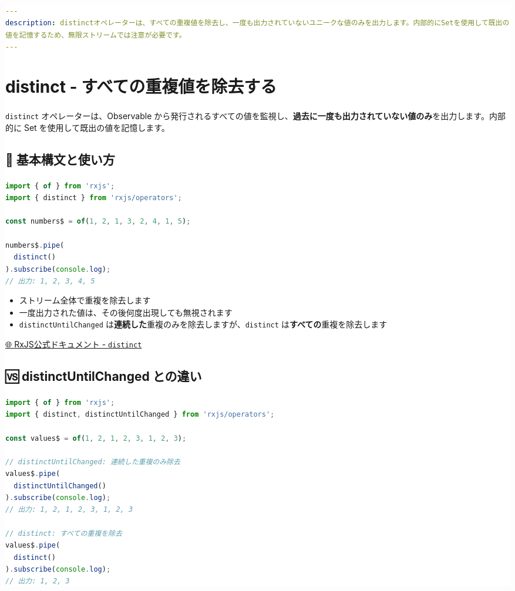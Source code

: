 ```yaml
---
description: distinctオペレーターは、すべての重複値を除去し、一度も出力されていないユニークな値のみを出力します。内部的にSetを使用して既出の値を記憶するため、無限ストリームでは注意が必要です。
---
```


# distinct - すべての重複値を除去する

`distinct` オペレーターは、Observable から発行されるすべての値を監視し、**過去に一度も出力されていない値のみ**を出力します。内部的に Set を使用して既出の値を記憶します。


## 🔰 基本構文と使い方

```ts
import { of } from 'rxjs';
import { distinct } from 'rxjs/operators';

const numbers$ = of(1, 2, 1, 3, 2, 4, 1, 5);

numbers$.pipe(
  distinct()
).subscribe(console.log);
// 出力: 1, 2, 3, 4, 5
```

- ストリーム全体で重複を除去します
- 一度出力された値は、その後何度出現しても無視されます
- `distinctUntilChanged` は**連続した**重複のみを除去しますが、`distinct` は**すべての**重複を除去します

[🌐 RxJS公式ドキュメント - `distinct`](https://rxjs.dev/api/operators/distinct)


## 🆚 distinctUntilChanged との違い

```ts
import { of } from 'rxjs';
import { distinct, distinctUntilChanged } from 'rxjs/operators';

const values$ = of(1, 2, 1, 2, 3, 1, 2, 3);

// distinctUntilChanged: 連続した重複のみ除去
values$.pipe(
  distinctUntilChanged()
).subscribe(console.log);
// 出力: 1, 2, 1, 2, 3, 1, 2, 3

// distinct: すべての重複を除去
values$.pipe(
  distinct()
).subscribe(console.log);
// 出力: 1, 2, 3
```
